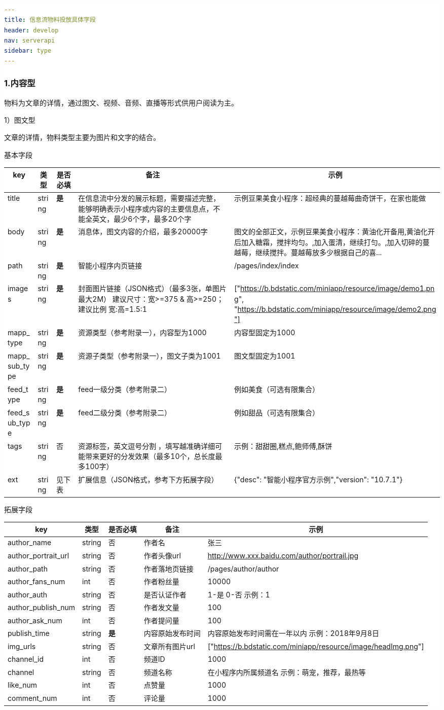 ```yaml
---
title: 信息流物料投放具体字段
header: develop
nav: serverapi
sidebar: type
---
```




### 1.内容型

物料为文章的详情，通过图文、视频、音频、直播等形式供用户阅读为主。

1）图文型

文章的详情，物料类型主要为图片和文字的结合。

基本字段

| **key** | **类型** | **是否必填** | **备注**  | **示例**  |
| ------------- | -------- | ------------ | ------------------------------------------------------------ | ------------------------------------------------------------ |
| title   | string   | **是** | 在信息流中分发的展示标题，需要描述完整，能够明确表示小程序或内容的主要信息点，不能全英文，最少6个字，最多20个字 | 示例豆果美食小程序：超经典的蔓越莓曲奇饼干，在家也能做 |
| body | string   | **是** | 消息体，图文内容的介绍，最多20000字  | 图文的全部正文，示例豆果美食小程序：黄油化开备用,黄油化开后加入糖霜，搅拌均匀。,加入蛋清，继续打匀。,加入切碎的蔓越莓，继续搅拌。蔓越莓放多少根据自己的喜... |
| path | string   | **是** | 智能小程序内页链接 | /pages/index/index |
| images  | string   | **是** | 封面图片链接（JSON格式）（最多3张，单图片最大2M） 建议尺寸：宽>=375 & 高>=250；建议比例 宽:高=1.5:1  | ["https://b.bdstatic.com/miniapp/resource/image/demo1.png",   "https://b.bdstatic.com/miniapp/resource/image/demo2.png"] |
| mapp_type  | string   | **是** | 资源类型（参考附录一），内容型为1000 | 内容型固定为1000   |
| mapp_sub_type | string   | **是** | 资源子类型（参考附录一），图文子类为1001   | 图文型固定为1001   |
| feed_type  | string   | **是** | feed一级分类（参考附录二）  | 例如美食（可选有限集合） |
| feed_sub_type | string   | **是** | feed二级分类（参考附录二）  | 例如甜品（可选有限集合） |
| tags | string   | 否  | 资源标签，英文逗号分割 ，填写越准确详细可能带来更好的分发效果（最多10个，总长度最多100字） | 示例：甜甜圈,糕点,鲍师傅,酥饼  |
| ext  | string   | 见下表 | 扩展信息（JSON格式，参考下方拓展字段）  | {"desc": "智能小程序官方示例","version": "10.7.1"}  |

拓展字段

| **key**   | **类型**   | **是否必填** | **备注**  | **示例**  |
| ------------------------------------------------------------ | ---------- | ------------ | ------------------------------------------------------------ | ------------------------------------------------------------ |
| author_name  | string  | 否  | 作者名 | 张三   |
| author_portrait_url   | string  | 否  | 作者头像url  | <http://www.xxx.baidu.com/author/portrail.jpg>   |
| author_path  | string  | 否  | 作者落地页链接  | /pages/author/author  |
| author_fans_num | int  | 否  | 作者粉丝量   | 10000  |
| author_auth  | string  | 否  | 是否认证作者 | 1-是 0-否   示例：1   |
| author_publish_num | string  | 否  | 作者发文量   | 100 |
| author_ask_num  | int  | 否  | 作者提问量   | 100 |
| publish_time | string  | **是** | 内容原始发布时间   | 内容原始发布时间需在一年以内   示例：2018年9月8日   |
| img_urls  | string  | 否  | 文章所有图片url | ["<https://b.bdstatic.com/miniapp/resource/image/headImg.png>"] |
| channel_id   | int  | 否  | 频道ID | 1000   |
| channel   | string  | 否  | 频道名称  | 在小程序内所属频道名   示例：萌宠，推荐，最热等  |
| like_num  | int  | 否  | 点赞量 | 1000   |
| comment_num  | int  | 否  | 评论量 | 1000   |